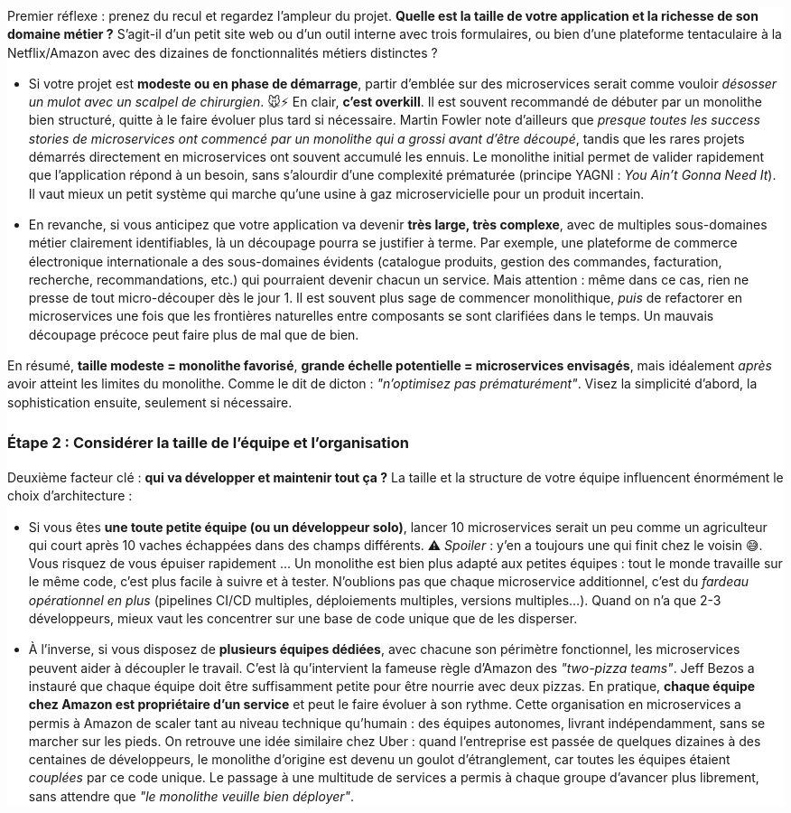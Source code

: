Premier réflexe : prenez du recul et regardez l’ampleur du projet. __Quelle est la taille de votre application et la richesse de son domaine métier ?__ S’agit-il d’un petit site web ou d’un outil interne avec trois formulaires, ou bien d’une plateforme tentaculaire à la Netflix/Amazon avec des dizaines de fonctionnalités métiers distinctes ?

* Si votre projet est __modeste ou en phase de démarrage__, partir d’emblée sur des microservices serait comme vouloir *désosser un mulot avec un scalpel de chirurgien*. 🐭⚡ En clair, __c’est overkill__. Il est souvent recommandé de débuter par un monolithe bien structuré, quitte à le faire évoluer plus tard si nécessaire. Martin Fowler note d’ailleurs que *presque toutes les success stories de microservices ont commencé par un monolithe qui a grossi avant d’être découpé*, tandis que les rares projets démarrés directement en microservices ont souvent accumulé les ennuis. Le monolithe initial permet de valider rapidement que l’application répond à un besoin, sans s’alourdir d’une complexité prématurée (principe YAGNI : *You Ain’t Gonna Need It*). Il vaut mieux un petit système qui marche qu’une usine à gaz microservicielle pour un produit incertain.

* En revanche, si vous anticipez que votre application va devenir __très large, très complexe__, avec de multiples sous-domaines métier clairement identifiables, là un découpage pourra se justifier à terme. Par exemple, une plateforme de commerce électronique internationale a des sous-domaines évidents (catalogue produits, gestion des commandes, facturation, recherche, recommandations, etc.) qui pourraient devenir chacun un service. Mais attention : même dans ce cas, rien ne presse de tout micro-découper dès le jour 1. Il est souvent plus sage de commencer monolithique, *puis* de refactorer en microservices une fois que les frontières naturelles entre composants se sont clarifiées dans le temps. Un mauvais découpage précoce peut faire plus de mal que de bien.

En résumé, __taille modeste = monolithe favorisé__, __grande échelle potentielle = microservices envisagés__, mais idéalement *après* avoir atteint les limites du monolithe. Comme le dit de dicton : *"n’optimisez pas prématurément"*. Visez la simplicité d’abord, la sophistication ensuite, seulement si nécessaire.

### Étape 2 : Considérer la __taille de l’équipe__ et l’organisation

Deuxième facteur clé : __qui va développer et maintenir tout ça ?__ La taille et la structure de votre équipe influencent énormément le choix d’architecture :

- Si vous êtes __une toute petite équipe (ou un développeur solo)__, lancer 10 microservices serait un peu comme un agriculteur qui court après 10 vaches échappées dans des champs différents. ⚠️ _Spoiler_ : y’en a toujours une qui finit chez le voisin 😅. Vous risquez de vous épuiser rapidement ... Un monolithe est bien plus adapté aux petites équipes : tout le monde travaille sur le même code, c’est plus facile à suivre et à tester. N’oublions pas que chaque microservice additionnel, c’est du *fardeau opérationnel en plus* (pipelines CI/CD multiples, déploiements multiples, versions multiples…). Quand on n’a que 2-3 développeurs, mieux vaut les concentrer sur une base de code unique que de les disperser.

- À l’inverse, si vous disposez de __plusieurs équipes dédiées__, avec chacune son périmètre fonctionnel, les microservices peuvent aider à découpler le travail. C’est là qu’intervient la fameuse règle d’Amazon des *"two-pizza teams"*. Jeff Bezos a instauré que chaque équipe doit être suffisamment petite pour être nourrie avec deux pizzas. En pratique, __chaque équipe chez Amazon est propriétaire d’un service__ et peut le faire évoluer à son rythme. Cette organisation en microservices a permis à Amazon de scaler tant au niveau technique qu’humain : des équipes autonomes, livrant indépendamment, sans se marcher sur les pieds. On retrouve une idée similaire chez Uber : quand l’entreprise est passée de quelques dizaines à des centaines de développeurs, le monolithe d’origine est devenu un goulot d’étranglement, car toutes les équipes étaient *couplées* par ce code unique. Le passage à une multitude de services a permis à chaque groupe d’avancer plus librement, sans attendre que *"le monolithe veuille bien déployer"*.

